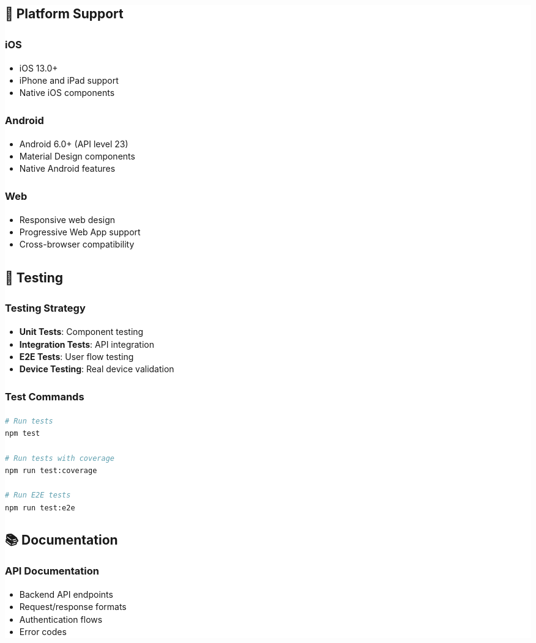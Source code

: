 ## 📱 Platform Support

### iOS

- iOS 13.0+
- iPhone and iPad support
- Native iOS components

### Android

- Android 6.0+ (API level 23)
- Material Design components
- Native Android features

### Web

- Responsive web design
- Progressive Web App support
- Cross-browser compatibility

## 🧪 Testing

### Testing Strategy

- **Unit Tests**: Component testing
- **Integration Tests**: API integration
- **E2E Tests**: User flow testing
- **Device Testing**: Real device validation

### Test Commands

```bash
# Run tests
npm test

# Run tests with coverage
npm run test:coverage

# Run E2E tests
npm run test:e2e
```

## 📚 Documentation

### API Documentation

- Backend API endpoints
- Request/response formats
- Authentication flows
- Error codes
